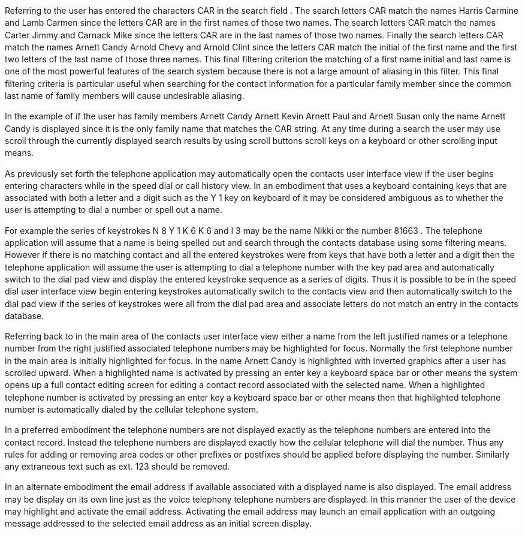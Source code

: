 Referring to the user has entered the characters CAR in the search field . The search letters CAR match the names Harris Carmine and Lamb Carmen since the letters CAR are in the first names of those two names. The search letters CAR match the names Carter Jimmy and Carnack Mike since the letters CAR are in the last names of those two names. Finally the search letters CAR match the names Arnett Candy Arnold Chevy and Arnold Clint since the letters CAR match the initial of the first name and the first two letters of the last name of those three names. This final filtering criterion the matching of a first name initial and last name is one of the most powerful features of the search system because there is not a large amount of aliasing in this filter. This final filtering criteria is particular useful when searching for the contact information for a particular family member since the common last name of family members will cause undesirable aliasing.

In the example of if the user has family members Arnett Candy Arnett Kevin Arnett Paul and Arnett Susan only the name Arnett Candy is displayed since it is the only family name that matches the CAR string. At any time during a search the user may use scroll through the currently displayed search results by using scroll buttons scroll keys on a keyboard or other scrolling input means.

As previously set forth the telephone application may automatically open the contacts user interface view if the user begins entering characters while in the speed dial or call history view. In an embodiment that uses a keyboard containing keys that are associated with both a letter and a digit such as the Y 1 key on keyboard of it may be considered ambiguous as to whether the user is attempting to dial a number or spell out a name.

For example the series of keystrokes N 8 Y 1 K 6 K 6 and I 3 may be the name Nikki or the number 81663 . The telephone application will assume that a name is being spelled out and search through the contacts database using some filtering means. However if there is no matching contact and all the entered keystrokes were from keys that have both a letter and a digit then the telephone application will assume the user is attempting to dial a telephone number with the key pad area and automatically switch to the dial pad view and display the entered keystroke sequence as a series of digits. Thus it is possible to be in the speed dial user interface view begin entering keystrokes automatically switch to the contacts view and then automatically switch to the dial pad view if the series of keystrokes were all from the dial pad area and associate letters do not match an entry in the contacts database.

Referring back to in the main area of the contacts user interface view either a name from the left justified names or a telephone number from the right justified associated telephone numbers may be highlighted for focus. Normally the first telephone number in the main area is initially highlighted for focus. In the name Arnett Candy is highlighted with inverted graphics after a user has scrolled upward. When a highlighted name is activated by pressing an enter key a keyboard space bar or other means the system opens up a full contact editing screen for editing a contact record associated with the selected name. When a highlighted telephone number is activated by pressing an enter key a keyboard space bar or other means then that highlighted telephone number is automatically dialed by the cellular telephone system.

In a preferred embodiment the telephone numbers are not displayed exactly as the telephone numbers are entered into the contact record. Instead the telephone numbers are displayed exactly how the cellular telephone will dial the number. Thus any rules for adding or removing area codes or other prefixes or postfixes should be applied before displaying the number. Similarly any extraneous text such as ext. 123 should be removed.

In an alternate embodiment the email address if available associated with a displayed name is also displayed. The email address may be display on its own line just as the voice telephony telephone numbers are displayed. In this manner the user of the device may highlight and activate the email address. Activating the email address may launch an email application with an outgoing message addressed to the selected email address as an initial screen display.
